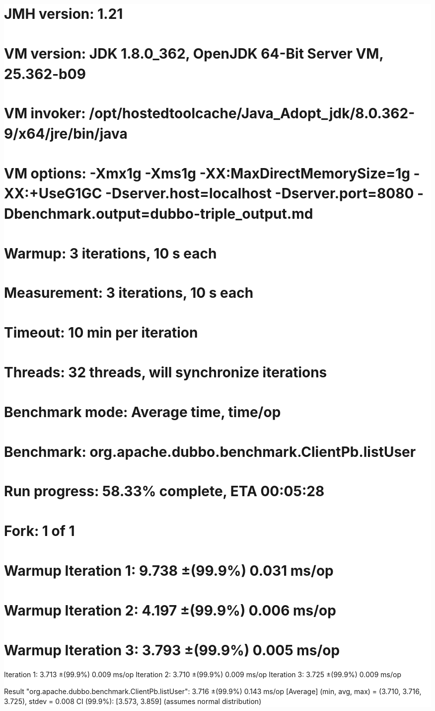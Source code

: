 
# JMH version: 1.21
# VM version: JDK 1.8.0_362, OpenJDK 64-Bit Server VM, 25.362-b09
# VM invoker: /opt/hostedtoolcache/Java_Adopt_jdk/8.0.362-9/x64/jre/bin/java
# VM options: -Xmx1g -Xms1g -XX:MaxDirectMemorySize=1g -XX:+UseG1GC -Dserver.host=localhost -Dserver.port=8080 -Dbenchmark.output=dubbo-triple_output.md
# Warmup: 3 iterations, 10 s each
# Measurement: 3 iterations, 10 s each
# Timeout: 10 min per iteration
# Threads: 32 threads, will synchronize iterations
# Benchmark mode: Average time, time/op
# Benchmark: org.apache.dubbo.benchmark.ClientPb.listUser

# Run progress: 58.33% complete, ETA 00:05:28
# Fork: 1 of 1
# Warmup Iteration   1: 9.738 ±(99.9%) 0.031 ms/op
# Warmup Iteration   2: 4.197 ±(99.9%) 0.006 ms/op
# Warmup Iteration   3: 3.793 ±(99.9%) 0.005 ms/op
Iteration   1: 3.713 ±(99.9%) 0.009 ms/op
Iteration   2: 3.710 ±(99.9%) 0.009 ms/op
Iteration   3: 3.725 ±(99.9%) 0.009 ms/op


Result "org.apache.dubbo.benchmark.ClientPb.listUser":
  3.716 ±(99.9%) 0.143 ms/op [Average]
  (min, avg, max) = (3.710, 3.716, 3.725), stdev = 0.008
  CI (99.9%): [3.573, 3.859] (assumes normal distribution)
